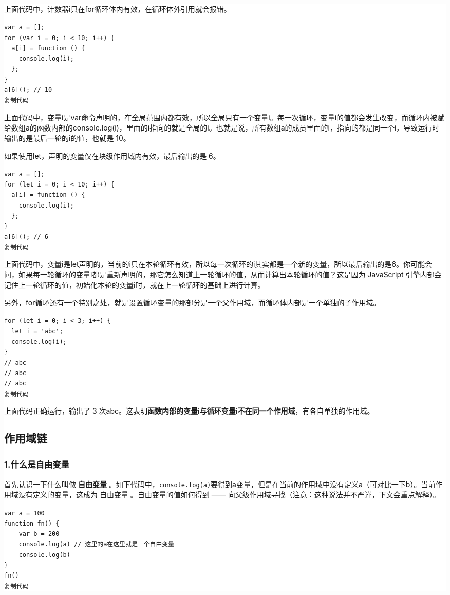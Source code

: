 上面代码中，计数器i只在for循环体内有效，在循环体外引用就会报错。

```
var a = [];
for (var i = 0; i < 10; i++) {
  a[i] = function () {
    console.log(i);
  };
}
a[6](); // 10
复制代码
```

上面代码中，变量i是var命令声明的，在全局范围内都有效，所以全局只有一个变量i。每一次循环，变量i的值都会发生改变，而循环内被赋给数组a的函数内部的console.log(i)，里面的i指向的就是全局的i。也就是说，所有数组a的成员里面的i，指向的都是同一个i，导致运行时输出的是最后一轮的i的值，也就是 10。

如果使用let，声明的变量仅在块级作用域内有效，最后输出的是 6。

```
var a = [];
for (let i = 0; i < 10; i++) {
  a[i] = function () {
    console.log(i);
  };
}
a[6](); // 6
复制代码
```

上面代码中，变量i是let声明的，当前的i只在本轮循环有效，所以每一次循环的i其实都是一个新的变量，所以最后输出的是6。你可能会问，如果每一轮循环的变量i都是重新声明的，那它怎么知道上一轮循环的值，从而计算出本轮循环的值？这是因为 JavaScript 引擎内部会记住上一轮循环的值，初始化本轮的变量i时，就在上一轮循环的基础上进行计算。

另外，for循环还有一个特别之处，就是设置循环变量的那部分是一个父作用域，而循环体内部是一个单独的子作用域。

```
for (let i = 0; i < 3; i++) {
  let i = 'abc';
  console.log(i);
}
// abc
// abc
// abc
复制代码
```

上面代码正确运行，输出了 3 次abc。这表明**函数内部的变量i与循环变量i不在同一个作用域**，有各自单独的作用域。

## 作用域链

### 1.什么是自由变量

首先认识一下什么叫做 **自由变量** 。如下代码中，`console.log(a)`要得到a变量，但是在当前的作用域中没有定义a（可对比一下b）。当前作用域没有定义的变量，这成为 自由变量 。自由变量的值如何得到 —— 向父级作用域寻找（注意：这种说法并不严谨，下文会重点解释）。

```
var a = 100
function fn() {
    var b = 200
    console.log(a) // 这里的a在这里就是一个自由变量
    console.log(b)
}
fn()
复制代码
```
